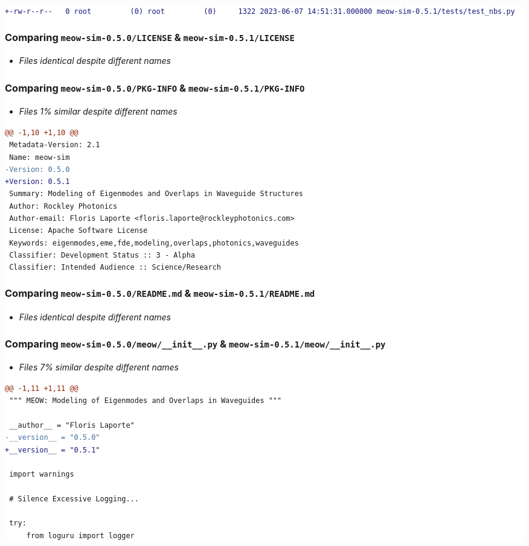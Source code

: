 ```diff
+-rw-r--r--   0 root         (0) root         (0)     1322 2023-06-07 14:51:31.000000 meow-sim-0.5.1/tests/test_nbs.py
```

### Comparing `meow-sim-0.5.0/LICENSE` & `meow-sim-0.5.1/LICENSE`

 * *Files identical despite different names*

### Comparing `meow-sim-0.5.0/PKG-INFO` & `meow-sim-0.5.1/PKG-INFO`

 * *Files 1% similar despite different names*

```diff
@@ -1,10 +1,10 @@
 Metadata-Version: 2.1
 Name: meow-sim
-Version: 0.5.0
+Version: 0.5.1
 Summary: Modeling of Eigenmodes and Overlaps in Waveguide Structures
 Author: Rockley Photonics
 Author-email: Floris Laporte <floris.laporte@rockleyphotonics.com>
 License: Apache Software License
 Keywords: eigenmodes,eme,fde,modeling,overlaps,photonics,waveguides
 Classifier: Development Status :: 3 - Alpha
 Classifier: Intended Audience :: Science/Research
```

### Comparing `meow-sim-0.5.0/README.md` & `meow-sim-0.5.1/README.md`

 * *Files identical despite different names*

### Comparing `meow-sim-0.5.0/meow/__init__.py` & `meow-sim-0.5.1/meow/__init__.py`

 * *Files 7% similar despite different names*

```diff
@@ -1,11 +1,11 @@
 """ MEOW: Modeling of Eigenmodes and Overlaps in Waveguides """
 
 __author__ = "Floris Laporte"
-__version__ = "0.5.0"
+__version__ = "0.5.1"
 
 import warnings
 
 # Silence Excessive Logging...
 
 try:
     from loguru import logger
```

